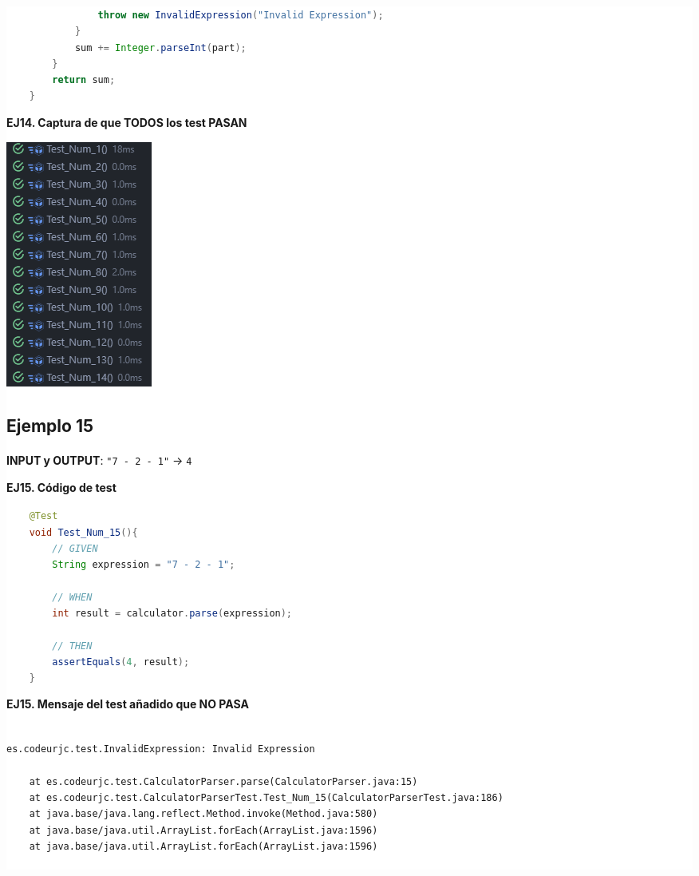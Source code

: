 ```java
                throw new InvalidExpression("Invalid Expression");
            }
            sum += Integer.parseInt(part);
        }
        return sum;
    }
```
**EJ14. Captura de que TODOS los test PASAN**

![Pasa](capturas/Test14.png "Pasa")

## Ejemplo 15

**INPUT y OUTPUT**: `"7 - 2 - 1"` -> `4`

**EJ15. Código de test**
```java
    @Test
    void Test_Num_15(){
        // GIVEN
        String expression = "7 - 2 - 1";
    
        // WHEN
        int result = calculator.parse(expression);
    
        // THEN
        assertEquals(4, result);
    }
```

**EJ15. Mensaje del test añadido que NO PASA**
```log

es.codeurjc.test.InvalidExpression: Invalid Expression

	at es.codeurjc.test.CalculatorParser.parse(CalculatorParser.java:15)
	at es.codeurjc.test.CalculatorParserTest.Test_Num_15(CalculatorParserTest.java:186)
	at java.base/java.lang.reflect.Method.invoke(Method.java:580)
	at java.base/java.util.ArrayList.forEach(ArrayList.java:1596)
	at java.base/java.util.ArrayList.forEach(ArrayList.java:1596)


```
